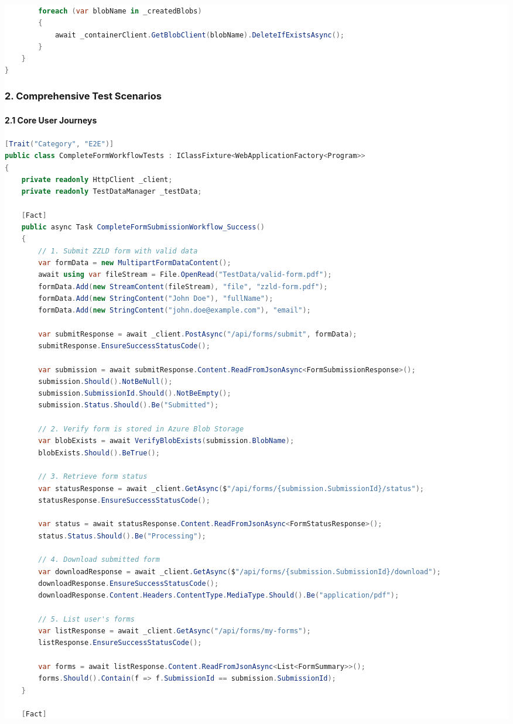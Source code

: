 ```csharp
        foreach (var blobName in _createdBlobs)
        {
            await _containerClient.GetBlobClient(blobName).DeleteIfExistsAsync();
        }
    }
}
```

### 2. Comprehensive Test Scenarios

#### 2.1 Core User Journeys
```csharp
[Trait("Category", "E2E")]
public class CompleteFormWorkflowTests : IClassFixture<WebApplicationFactory<Program>>
{
    private readonly HttpClient _client;
    private readonly TestDataManager _testData;
    
    [Fact]
    public async Task CompleteFormSubmissionWorkflow_Success()
    {
        // 1. Submit ZZLD form with valid data
        var formData = new MultipartFormDataContent();
        await using var fileStream = File.OpenRead("TestData/valid-form.pdf");
        formData.Add(new StreamContent(fileStream), "file", "zzld-form.pdf");
        formData.Add(new StringContent("John Doe"), "fullName");
        formData.Add(new StringContent("john.doe@example.com"), "email");
        
        var submitResponse = await _client.PostAsync("/api/forms/submit", formData);
        submitResponse.EnsureSuccessStatusCode();
        
        var submission = await submitResponse.Content.ReadFromJsonAsync<FormSubmissionResponse>();
        submission.Should().NotBeNull();
        submission.SubmissionId.Should().NotBeEmpty();
        submission.Status.Should().Be("Submitted");
        
        // 2. Verify form is stored in Azure Blob Storage
        var blobExists = await VerifyBlobExists(submission.BlobName);
        blobExists.Should().BeTrue();
        
        // 3. Retrieve form status
        var statusResponse = await _client.GetAsync($"/api/forms/{submission.SubmissionId}/status");
        statusResponse.EnsureSuccessStatusCode();
        
        var status = await statusResponse.Content.ReadFromJsonAsync<FormStatusResponse>();
        status.Status.Should().Be("Processing");
        
        // 4. Download submitted form
        var downloadResponse = await _client.GetAsync($"/api/forms/{submission.SubmissionId}/download");
        downloadResponse.EnsureSuccessStatusCode();
        downloadResponse.Content.Headers.ContentType.MediaType.Should().Be("application/pdf");
        
        // 5. List user's forms
        var listResponse = await _client.GetAsync("/api/forms/my-forms");
        listResponse.EnsureSuccessStatusCode();
        
        var forms = await listResponse.Content.ReadFromJsonAsync<List<FormSummary>>();
        forms.Should().Contain(f => f.SubmissionId == submission.SubmissionId);
    }
    
    [Fact]
```